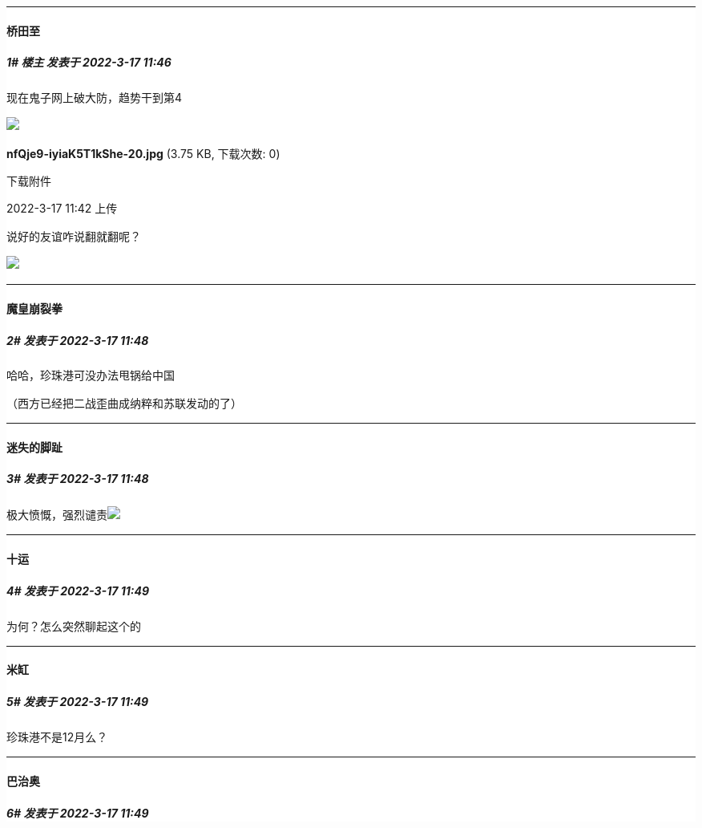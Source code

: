 

*****

####  桥田至  
##### 1#       楼主       发表于 2022-3-17 11:46

现在鬼子网上破大防，趋势干到第4

<img src="https://img.saraba1st.com/forum/202203/17/114231mlbdzxz8upvmx88y.jpg" referrerpolicy="no-referrer">

<strong>nfQje9-iyiaK5T1kShe-20.jpg</strong> (3.75 KB, 下载次数: 0)

下载附件

2022-3-17 11:42 上传

说好的友谊咋说翻就翻呢？

<img src="https://static.saraba1st.com/image/smiley/face2017/067.png" referrerpolicy="no-referrer">

*****

####  魔皇崩裂拳  
##### 2#       发表于 2022-3-17 11:48

哈哈，珍珠港可没办法甩锅给中国

（西方已经把二战歪曲成纳粹和苏联发动的了）

*****

####  迷失的脚趾  
##### 3#       发表于 2022-3-17 11:48

极大愤慨，强烈谴责<img src="https://static.saraba1st.com/image/smiley/face2017/067.png" referrerpolicy="no-referrer">

*****

####  十运  
##### 4#       发表于 2022-3-17 11:49

为何？怎么突然聊起这个的

*****

####  米缸  
##### 5#       发表于 2022-3-17 11:49

珍珠港不是12月么？

*****

####  巴治奥  
##### 6#       发表于 2022-3-17 11:49
